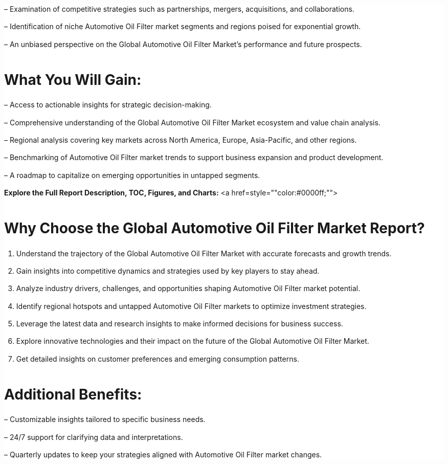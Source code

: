 – Examination of competitive strategies such as partnerships, mergers, acquisitions, and collaborations.

– Identification of niche Automotive Oil Filter market segments and regions poised for exponential growth.

– An unbiased perspective on the Global Automotive Oil Filter Market’s performance and future prospects.

# <strong>What You Will Gain:</strong>

– Access to actionable insights for strategic decision-making.

– Comprehensive understanding of the Global Automotive Oil Filter Market ecosystem and value chain analysis.

– Regional analysis covering key markets across North America, Europe, Asia-Pacific, and other regions.

– Benchmarking of Automotive Oil Filter market trends to support business expansion and product development.

– A roadmap to capitalize on emerging opportunities in untapped segments.

<strong>Explore the Full Report Description, TOC, Figures, and Charts:</strong>
<a href=style=""color:#0000ff;""></a>

# <strong>Why Choose the Global Automotive Oil Filter Market Report?</strong>

1. Understand the trajectory of the Global Automotive Oil Filter Market with accurate forecasts and growth trends.

2. Gain insights into competitive dynamics and strategies used by key players to stay ahead.

3. Analyze industry drivers, challenges, and opportunities shaping Automotive Oil Filter market potential.

4. Identify regional hotspots and untapped Automotive Oil Filter markets to optimize investment strategies.

5. Leverage the latest data and research insights to make informed decisions for business success.

6. Explore innovative technologies and their impact on the future of the Global Automotive Oil Filter Market.

7. Get detailed insights on customer preferences and emerging consumption patterns.

# <strong>Additional Benefits:</strong>

– Customizable insights tailored to specific business needs.

– 24/7 support for clarifying data and interpretations.

– Quarterly updates to keep your strategies aligned with Automotive Oil Filter market changes.
